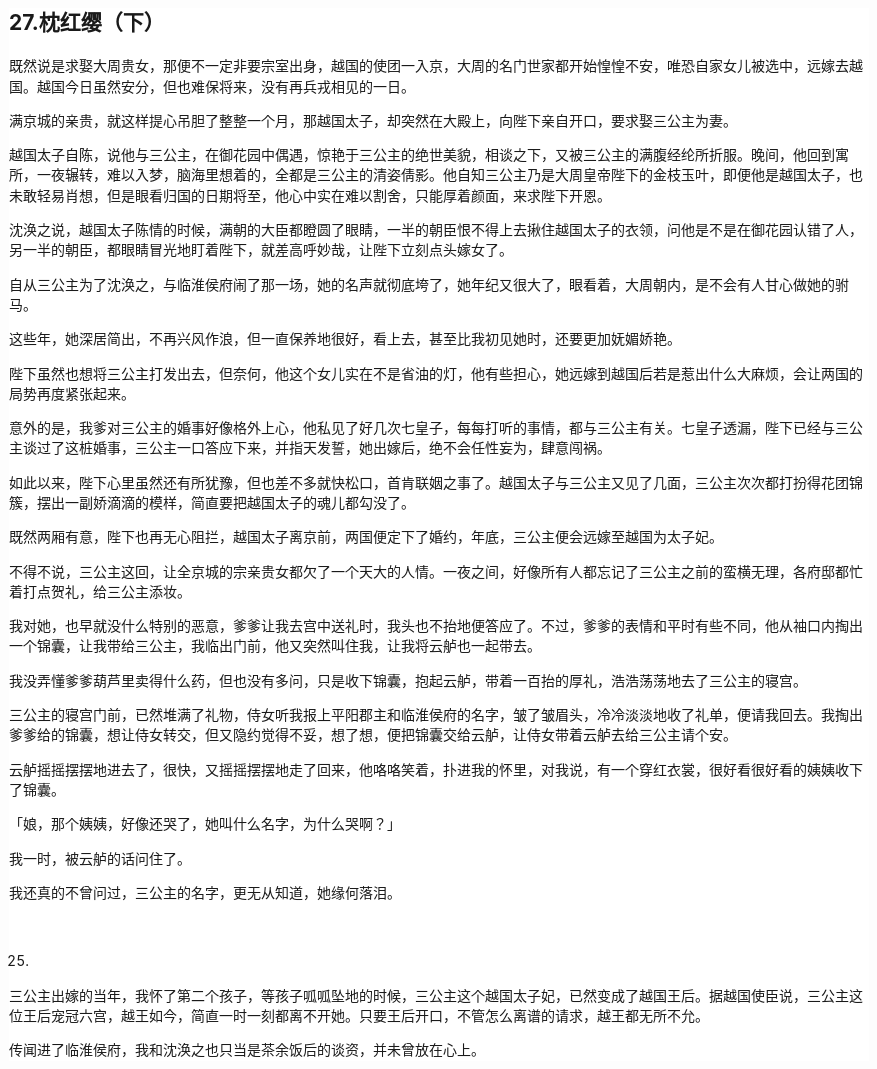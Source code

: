 ## 27.枕红缨（下）
既然说是求娶大周贵女，那便不一定非要宗室出身，越国的使团一入京，大周的名门世家都开始惶惶不安，唯恐自家女儿被选中，远嫁去越国。越国今日虽然安分，但也难保将来，没有再兵戎相见的一日。


满京城的亲贵，就这样提心吊胆了整整一个月，那越国太子，却突然在大殿上，向陛下亲自开口，要求娶三公主为妻。


越国太子自陈，说他与三公主，在御花园中偶遇，惊艳于三公主的绝世美貌，相谈之下，又被三公主的满腹经纶所折服。晚间，他回到寓所，一夜辗转，难以入梦，脑海里想着的，全都是三公主的清姿倩影。他自知三公主乃是大周皇帝陛下的金枝玉叶，即便他是越国太子，也未敢轻易肖想，但是眼看归国的日期将至，他心中实在难以割舍，只能厚着颜面，来求陛下开恩。


沈涣之说，越国太子陈情的时候，满朝的大臣都瞪圆了眼睛，一半的朝臣恨不得上去揪住越国太子的衣领，问他是不是在御花园认错了人，另一半的朝臣，都眼睛冒光地盯着陛下，就差高呼妙哉，让陛下立刻点头嫁女了。


自从三公主为了沈涣之，与临淮侯府闹了那一场，她的名声就彻底垮了，她年纪又很大了，眼看着，大周朝内，是不会有人甘心做她的驸马。


这些年，她深居简出，不再兴风作浪，但一直保养地很好，看上去，甚至比我初见她时，还要更加妩媚娇艳。


陛下虽然也想将三公主打发出去，但奈何，他这个女儿实在不是省油的灯，他有些担心，她远嫁到越国后若是惹出什么大麻烦，会让两国的局势再度紧张起来。


意外的是，我爹对三公主的婚事好像格外上心，他私见了好几次七皇子，每每打听的事情，都与三公主有关。七皇子透漏，陛下已经与三公主谈过了这桩婚事，三公主一口答应下来，并指天发誓，她出嫁后，绝不会任性妄为，肆意闯祸。


如此以来，陛下心里虽然还有所犹豫，但也差不多就快松口，首肯联姻之事了。越国太子与三公主又见了几面，三公主次次都打扮得花团锦簇，摆出一副娇滴滴的模样，简直要把越国太子的魂儿都勾没了。


既然两厢有意，陛下也再无心阻拦，越国太子离京前，两国便定下了婚约，年底，三公主便会远嫁至越国为太子妃。


不得不说，三公主这回，让全京城的宗亲贵女都欠了一个天大的人情。一夜之间，好像所有人都忘记了三公主之前的蛮横无理，各府邸都忙着打点贺礼，给三公主添妆。


我对她，也早就没什么特别的恶意，爹爹让我去宫中送礼时，我头也不抬地便答应了。不过，爹爹的表情和平时有些不同，他从袖口内掏出一个锦囊，让我带给三公主，我临出门前，他又突然叫住我，让我将云舻也一起带去。


我没弄懂爹爹葫芦里卖得什么药，但也没有多问，只是收下锦囊，抱起云舻，带着一百抬的厚礼，浩浩荡荡地去了三公主的寝宫。


三公主的寝宫门前，已然堆满了礼物，侍女听我报上平阳郡主和临淮侯府的名字，皱了皱眉头，冷冷淡淡地收了礼单，便请我回去。我掏出爹爹给的锦囊，想让侍女转交，但又隐约觉得不妥，想了想，便把锦囊交给云舻，让侍女带着云舻去给三公主请个安。


云舻摇摇摆摆地进去了，很快，又摇摇摆摆地走了回来，他咯咯笑着，扑进我的怀里，对我说，有一个穿红衣裳，很好看很好看的姨姨收下了锦囊。


「娘，那个姨姨，好像还哭了，她叫什么名字，为什么哭啊？」


我一时，被云舻的话问住了。


我还真的不曾问过，三公主的名字，更无从知道，她缘何落泪。


 


25.


三公主出嫁的当年，我怀了第二个孩子，等孩子呱呱坠地的时候，三公主这个越国太子妃，已然变成了越国王后。据越国使臣说，三公主这位王后宠冠六宫，越王如今，简直一时一刻都离不开她。只要王后开口，不管怎么离谱的请求，越王都无所不允。


传闻进了临淮侯府，我和沈涣之也只当是茶余饭后的谈资，并未曾放在心上。
